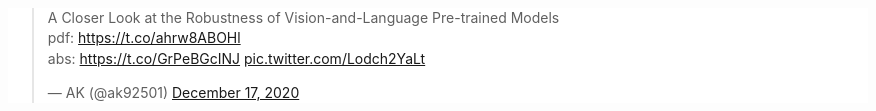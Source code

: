 <blockquote class="twitter-tweet"><p lang="en" dir="ltr">A Closer Look at the Robustness of Vision-and-Language Pre-trained Models<br>pdf: <a href="https://t.co/ahrw8ABOHl">https://t.co/ahrw8ABOHl</a><br>abs: <a href="https://t.co/GrPeBGcINJ">https://t.co/GrPeBGcINJ</a> <a href="https://t.co/Lodch2YaLt">pic.twitter.com/Lodch2YaLt</a></p>&mdash; AK (@ak92501) <a href="https://twitter.com/ak92501/status/1339388550954037248?ref_src=twsrc%5Etfw">December 17, 2020</a></blockquote>
<script async src="https://platform.twitter.com/widgets.js" charset="utf-8"></script>



